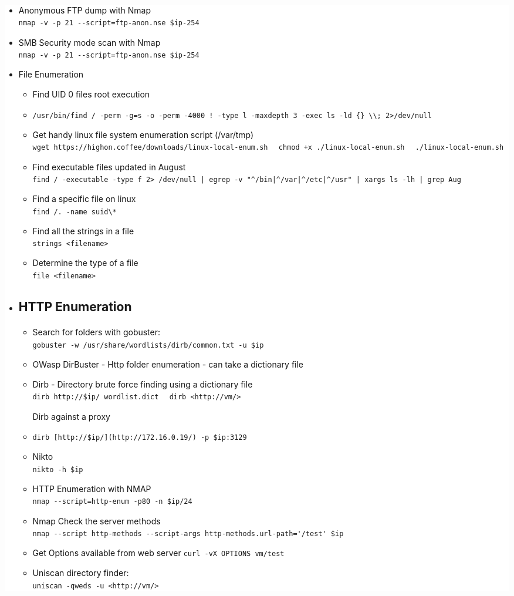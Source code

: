 -   Anonymous FTP dump with Nmap  
    `nmap -v -p 21 --script=ftp-anon.nse $ip-254`

-   SMB Security mode scan with Nmap  
    `nmap -v -p 21 --script=ftp-anon.nse $ip-254`

-   File Enumeration

    -   Find UID 0 files root execution

    -   `/usr/bin/find / -perm -g=s -o -perm -4000 ! -type l -maxdepth 3 -exec ls -ld {} \\; 2>/dev/null`

    -   Get handy linux file system enumeration script (/var/tmp)  
        `wget https://highon.coffee/downloads/linux-local-enum.sh  `
        `chmod +x ./linux-local-enum.sh  `
        `./linux-local-enum.sh`

    -   Find executable files updated in August  
        `find / -executable -type f 2> /dev/null | egrep -v "^/bin|^/var|^/etc|^/usr" | xargs ls -lh | grep Aug`

    -   Find a specific file on linux  
        `find /. -name suid\*`

    -   Find all the strings in a file  
        `strings <filename>`

    -   Determine the type of a file  
        `file <filename>`

-   HTTP Enumeration
    ----------------

    -   Search for folders with gobuster:  
        `gobuster -w /usr/share/wordlists/dirb/common.txt -u $ip`

    -   OWasp DirBuster - Http folder enumeration - can take a dictionary file

    -   Dirb - Directory brute force finding using a dictionary file  
        `dirb http://$ip/ wordlist.dict  `
        `dirb <http://vm/>  `
          
        Dirb against a proxy

    -   `dirb [http://$ip/](http://172.16.0.19/) -p $ip:3129`

    -   Nikto  
        `nikto -h $ip`

    -   HTTP Enumeration with NMAP  
        `nmap --script=http-enum -p80 -n $ip/24`

    -   Nmap Check the server methods  
        `nmap --script http-methods --script-args http-methods.url-path='/test' $ip`

    -   Get Options available from web server
         `curl -vX OPTIONS vm/test`

      -   Uniscan directory finder:  
          `uniscan -qweds -u <http://vm/>`
